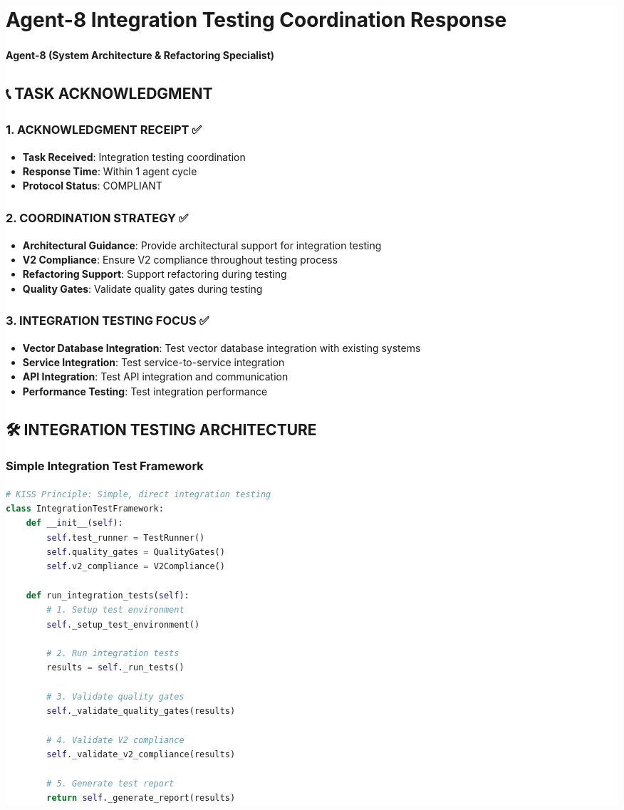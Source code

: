 # Agent-8 Integration Testing Coordination Response
**Agent-8 (System Architecture & Refactoring Specialist)**

## 📞 **TASK ACKNOWLEDGMENT**

### **1. ACKNOWLEDGMENT RECEIPT** ✅
- **Task Received**: Integration testing coordination
- **Response Time**: Within 1 agent cycle
- **Protocol Status**: COMPLIANT

### **2. COORDINATION STRATEGY** ✅
- **Architectural Guidance**: Provide architectural support for integration testing
- **V2 Compliance**: Ensure V2 compliance throughout testing process
- **Refactoring Support**: Support refactoring during testing
- **Quality Gates**: Validate quality gates during testing

### **3. INTEGRATION TESTING FOCUS** ✅
- **Vector Database Integration**: Test vector database integration with existing systems
- **Service Integration**: Test service-to-service integration
- **API Integration**: Test API integration and communication
- **Performance Testing**: Test integration performance

## 🛠️ **INTEGRATION TESTING ARCHITECTURE**

### **Simple Integration Test Framework**
```python
# KISS Principle: Simple, direct integration testing
class IntegrationTestFramework:
    def __init__(self):
        self.test_runner = TestRunner()
        self.quality_gates = QualityGates()
        self.v2_compliance = V2Compliance()
    
    def run_integration_tests(self):
        # 1. Setup test environment
        self._setup_test_environment()
        
        # 2. Run integration tests
        results = self._run_tests()
        
        # 3. Validate quality gates
        self._validate_quality_gates(results)
        
        # 4. Validate V2 compliance
        self._validate_v2_compliance(results)
        
        # 5. Generate test report
        return self._generate_report(results)
```
